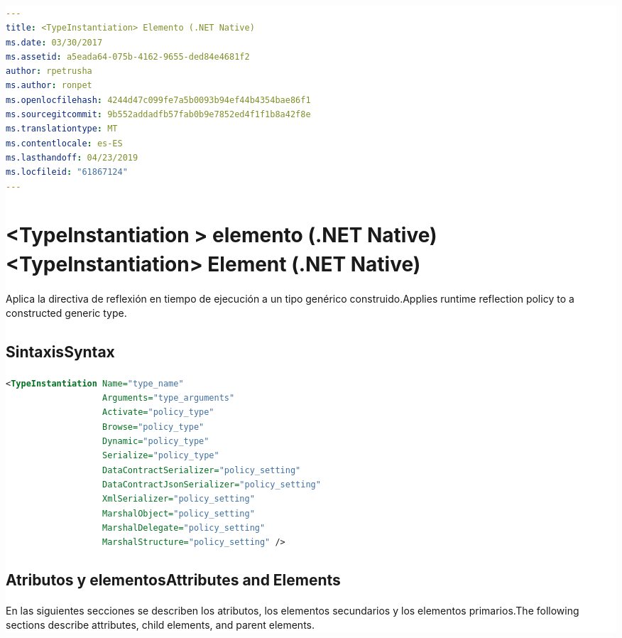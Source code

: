 ```yaml
---
title: <TypeInstantiation> Elemento (.NET Native)
ms.date: 03/30/2017
ms.assetid: a5eada64-075b-4162-9655-ded84e4681f2
author: rpetrusha
ms.author: ronpet
ms.openlocfilehash: 4244d47c099fe7a5b0093b94ef44b4354bae86f1
ms.sourcegitcommit: 9b552addadfb57fab0b9e7852ed4f1f1b8a42f8e
ms.translationtype: MT
ms.contentlocale: es-ES
ms.lasthandoff: 04/23/2019
ms.locfileid: "61867124"
---
```

# <a name="typeinstantiation-element-net-native"></a><span data-ttu-id="75a57-102">\<TypeInstantiation > elemento (.NET Native)</span><span class="sxs-lookup"><span data-stu-id="75a57-102">\<TypeInstantiation> Element (.NET Native)</span></span>
<span data-ttu-id="75a57-103">Aplica la directiva de reflexión en tiempo de ejecución a un tipo genérico construido.</span><span class="sxs-lookup"><span data-stu-id="75a57-103">Applies runtime reflection policy to a constructed generic type.</span></span>  
  
## <a name="syntax"></a><span data-ttu-id="75a57-104">Sintaxis</span><span class="sxs-lookup"><span data-stu-id="75a57-104">Syntax</span></span>  
  
```xml  
<TypeInstantiation Name="type_name"  
                   Arguments="type_arguments"  
                   Activate="policy_type"  
                   Browse="policy_type"  
                   Dynamic="policy_type"  
                   Serialize="policy_type"  
                   DataContractSerializer="policy_setting"  
                   DataContractJsonSerializer="policy_setting"  
                   XmlSerializer="policy_setting"  
                   MarshalObject="policy_setting"  
                   MarshalDelegate="policy_setting"  
                   MarshalStructure="policy_setting" />  
```  
  
## <a name="attributes-and-elements"></a><span data-ttu-id="75a57-105">Atributos y elementos</span><span class="sxs-lookup"><span data-stu-id="75a57-105">Attributes and Elements</span></span>  
 <span data-ttu-id="75a57-106">En las siguientes secciones se describen los atributos, los elementos secundarios y los elementos primarios.</span><span class="sxs-lookup"><span data-stu-id="75a57-106">The following sections describe attributes, child elements, and parent elements.</span></span>  
  